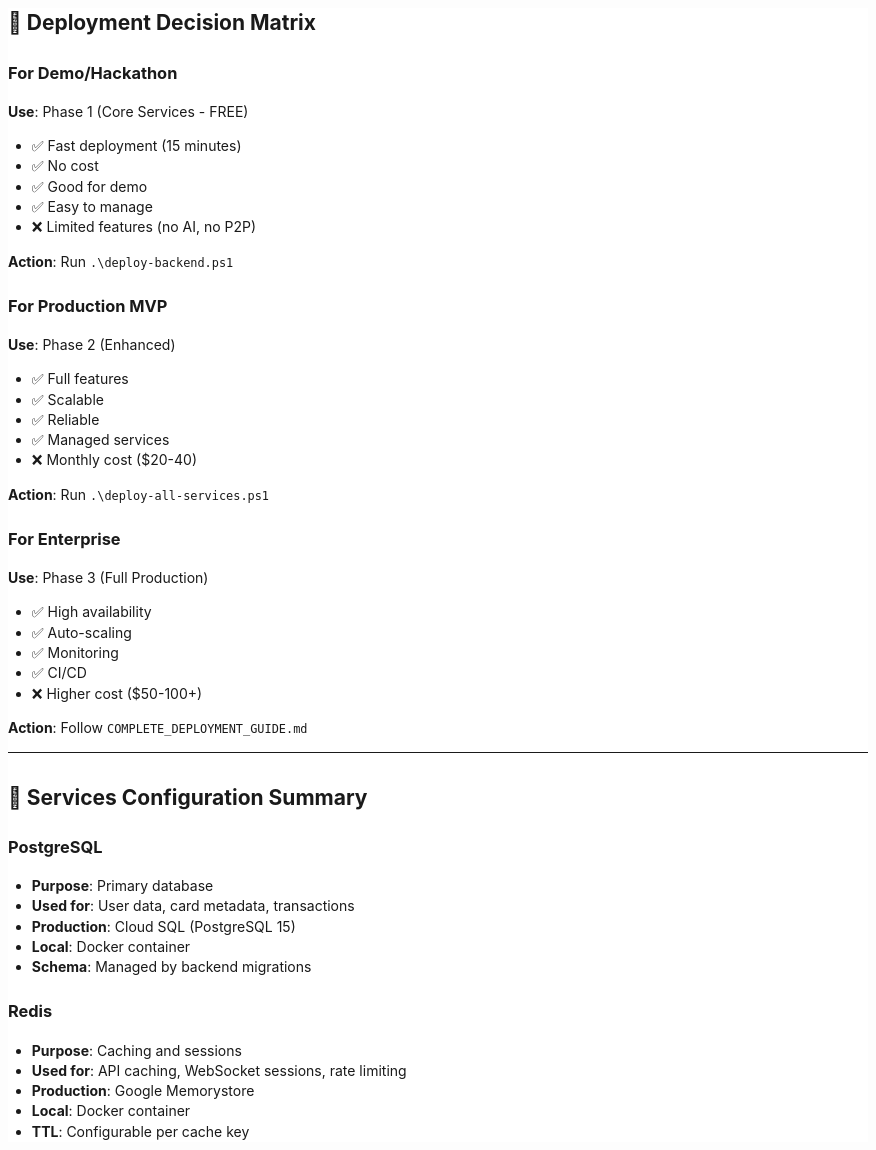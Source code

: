## 🎯 Deployment Decision Matrix

### For Demo/Hackathon
**Use**: Phase 1 (Core Services - FREE)
- ✅ Fast deployment (15 minutes)
- ✅ No cost
- ✅ Good for demo
- ✅ Easy to manage
- ❌ Limited features (no AI, no P2P)

**Action**: Run `.\deploy-backend.ps1`

### For Production MVP
**Use**: Phase 2 (Enhanced)
- ✅ Full features
- ✅ Scalable
- ✅ Reliable
- ✅ Managed services
- ❌ Monthly cost ($20-40)

**Action**: Run `.\deploy-all-services.ps1`

### For Enterprise
**Use**: Phase 3 (Full Production)
- ✅ High availability
- ✅ Auto-scaling
- ✅ Monitoring
- ✅ CI/CD
- ❌ Higher cost ($50-100+)

**Action**: Follow `COMPLETE_DEPLOYMENT_GUIDE.md`

---

## 🔧 Services Configuration Summary

### PostgreSQL
- **Purpose**: Primary database
- **Used for**: User data, card metadata, transactions
- **Production**: Cloud SQL (PostgreSQL 15)
- **Local**: Docker container
- **Schema**: Managed by backend migrations

### Redis
- **Purpose**: Caching and sessions
- **Used for**: API caching, WebSocket sessions, rate limiting
- **Production**: Google Memorystore
- **Local**: Docker container
- **TTL**: Configurable per cache key

